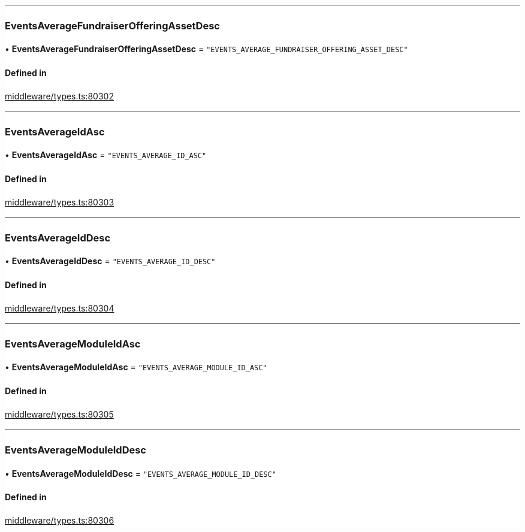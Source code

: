 ___

### EventsAverageFundraiserOfferingAssetDesc

• **EventsAverageFundraiserOfferingAssetDesc** = ``"EVENTS_AVERAGE_FUNDRAISER_OFFERING_ASSET_DESC"``

#### Defined in

[middleware/types.ts:80302](https://github.com/PolymeshAssociation/polymesh-sdk/blob/0dbd0ebd0/src/middleware/types.ts#L80302)

___

### EventsAverageIdAsc

• **EventsAverageIdAsc** = ``"EVENTS_AVERAGE_ID_ASC"``

#### Defined in

[middleware/types.ts:80303](https://github.com/PolymeshAssociation/polymesh-sdk/blob/0dbd0ebd0/src/middleware/types.ts#L80303)

___

### EventsAverageIdDesc

• **EventsAverageIdDesc** = ``"EVENTS_AVERAGE_ID_DESC"``

#### Defined in

[middleware/types.ts:80304](https://github.com/PolymeshAssociation/polymesh-sdk/blob/0dbd0ebd0/src/middleware/types.ts#L80304)

___

### EventsAverageModuleIdAsc

• **EventsAverageModuleIdAsc** = ``"EVENTS_AVERAGE_MODULE_ID_ASC"``

#### Defined in

[middleware/types.ts:80305](https://github.com/PolymeshAssociation/polymesh-sdk/blob/0dbd0ebd0/src/middleware/types.ts#L80305)

___

### EventsAverageModuleIdDesc

• **EventsAverageModuleIdDesc** = ``"EVENTS_AVERAGE_MODULE_ID_DESC"``

#### Defined in

[middleware/types.ts:80306](https://github.com/PolymeshAssociation/polymesh-sdk/blob/0dbd0ebd0/src/middleware/types.ts#L80306)
